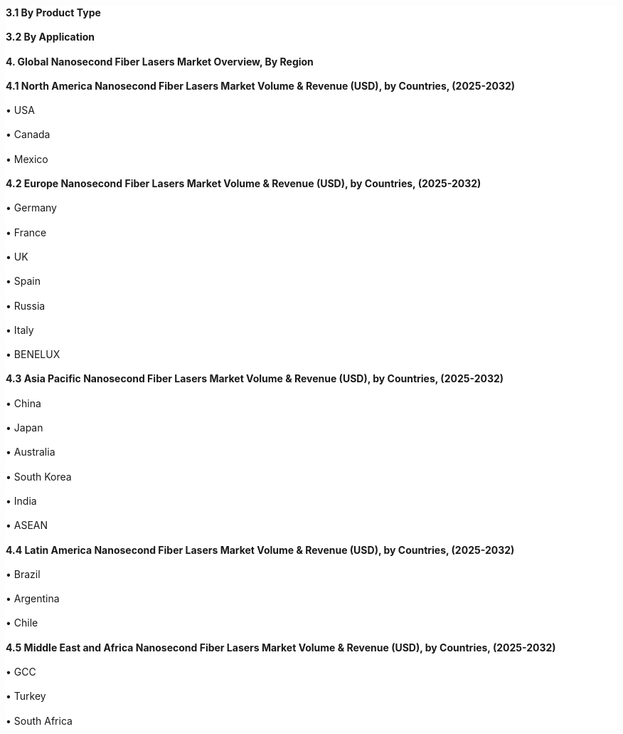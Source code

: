 <strong>3.1 By Product Type</strong>

<strong>3.2 By Application</strong>

<strong>4. Global Nanosecond Fiber Lasers Market Overview, By Region</strong>

<strong>4.1 North America Nanosecond Fiber Lasers Market Volume &amp; Revenue (USD), by Countries, (2025-2032)</strong>

• USA

• Canada

• Mexico

<strong>4.2 Europe Nanosecond Fiber Lasers Market Volume &amp; Revenue (USD), by Countries, (2025-2032)</strong>

• Germany

• France

• UK

• Spain

• Russia

• Italy

• BENELUX

<strong>4.3 Asia Pacific Nanosecond Fiber Lasers Market Volume &amp; Revenue (USD), by Countries, (2025-2032)</strong>

• China

• Japan

• Australia

• South Korea

• India

• ASEAN

<strong>4.4 Latin America Nanosecond Fiber Lasers Market Volume &amp; Revenue (USD), by Countries, (2025-2032)</strong>

• Brazil

• Argentina

• Chile

<strong>4.5 Middle East and Africa Nanosecond Fiber Lasers Market Volume &amp; Revenue (USD), by Countries, (2025-2032)</strong>

• GCC

• Turkey

• South Africa
